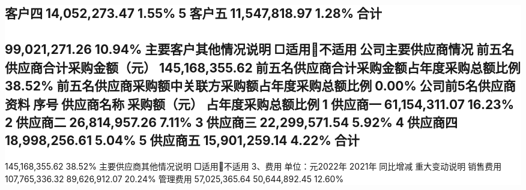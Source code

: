 客户四
14,052,273.47
1.55%
5
客户五
11,547,818.97
1.28%
合计
--
99,021,271.26
10.94%
主要客户其他情况说明
□适用不适用
公司主要供应商情况
前五名供应商合计采购金额（元）
145,168,355.62
前五名供应商合计采购金额占年度采购总额比例
38.52%
前五名供应商采购额中关联方采购额占年度采购总额比例
0.00%
公司前5名供应商资料
序号
供应商名称
采购额（元）
占年度采购总额比例
1
供应商一
61,154,311.07
16.23%
2
供应商二
26,814,957.26
7.11%
3
供应商三
22,299,571.54
5.92%
4
供应商四
18,998,256.61
5.04%
5
供应商五
15,901,259.14
4.22%
合计
--
145,168,355.62
38.52%
主要供应商其他情况说明
□适用不适用
3、费用
单位：元2022年
2021年
同比增减
重大变动说明
销售费用
107,765,336.32
89,626,912.07
20.24%
管理费用
57,025,365.64
50,644,892.45
12.60%